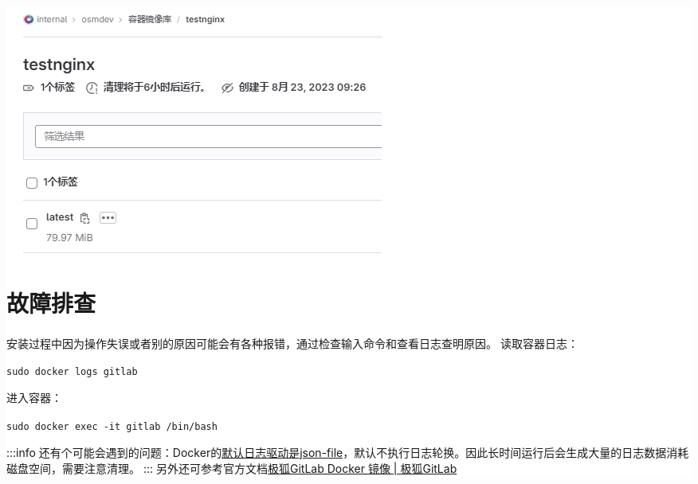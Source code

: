 ![image.png](../asset/gitlabimagehost/1692845840488-06f697b7-7eba-4b37-bf47-58f7541e16ad.png#averageHue=%23fefefe&clientId=u5cf3c9fa-016b-4&from=paste&height=323&id=ub9e5da24&originHeight=310&originWidth=471&originalType=binary&ratio=0.9599999785423279&rotation=0&showTitle=false&size=16571&status=done&style=none&taskId=uefc410e2-b072-43de-a789-2502ab1363a&title=&width=490.62501096632354)
# 故障排查
安装过程中因为操作失误或者别的原因可能会有各种报错，通过检查输入命令和查看日志查明原因。
读取容器日志：
```shell
sudo docker logs gitlab
```
进入容器：
```shell
sudo docker exec -it gitlab /bin/bash
```
:::info
还有个可能会遇到的问题：Docker的[默认日志驱动是json-file](https://docs.docker.com/config/containers/logging/configure/#configure-the-default-logging-driver)，默认不执行日志轮换。因此长时间运行后会生成大量的日志数据消耗磁盘空间，需要注意清理。
:::
另外还可参考官方文档[极狐GitLab Docker 镜像 | 极狐GitLab](https://docs.gitlab.cn/jh/install/docker.html#%E6%9E%81%E7%8B%90gitlab-docker-%E9%95%9C%E5%83%8F)
